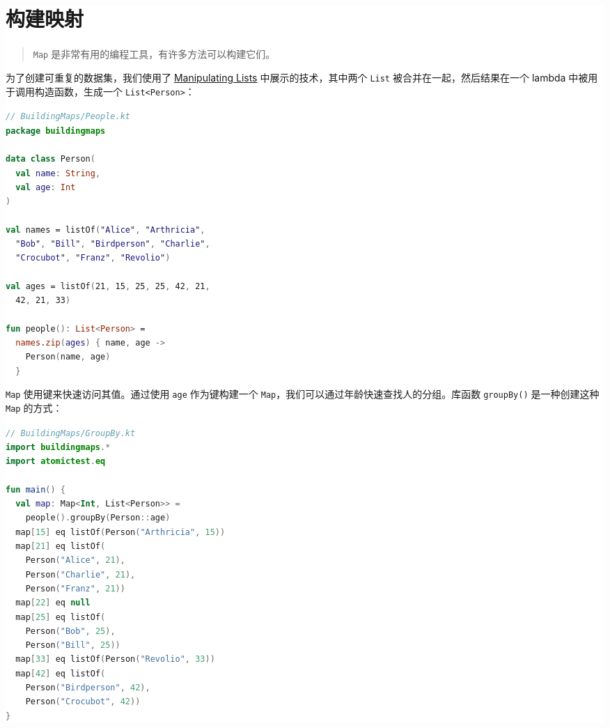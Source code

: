 # 构建映射

> `Map` 是非常有用的编程工具，有许多方法可以构建它们。

为了创建可重复的数据集，我们使用了 [Manipulating Lists](se04-ch06.md) 中展示的技术，其中两个 `List` 被合并在一起，然后结果在一个 lambda 中被用于调用构造函数，生成一个 `List<Person>`：

```kotlin
// BuildingMaps/People.kt
package buildingmaps

data class Person(
  val name: String,
  val age: Int
)

val names = listOf("Alice", "Arthricia",
  "Bob", "Bill", "Birdperson", "Charlie",
  "Crocubot", "Franz", "Revolio")

val ages = listOf(21, 15, 25, 25, 42, 21,
  42, 21, 33)

fun people(): List<Person> =
  names.zip(ages) { name, age ->
    Person(name, age)
  }
```

`Map` 使用键来快速访问其值。通过使用 `age` 作为键构建一个 `Map`，我们可以通过年龄快速查找人的分组。库函数 `groupBy()` 是一种创建这种 `Map` 的方式：

```kotlin
// BuildingMaps/GroupBy.kt
import buildingmaps.*
import atomictest.eq

fun main() {
  val map: Map<Int, List<Person>> =
    people().groupBy(Person::age)
  map[15] eq listOf(Person("Arthricia", 15))
  map[21] eq listOf(
    Person("Alice", 21),
    Person("Charlie", 21),
    Person("Franz", 21))
  map[22] eq null
  map[25] eq listOf(
    Person("Bob", 25),
    Person("Bill", 25))
  map[33] eq listOf(Person("Revolio", 33))
  map[42] eq listOf(
    Person("Birdperson", 42),
    Person("Crocubot", 42))
}
```
